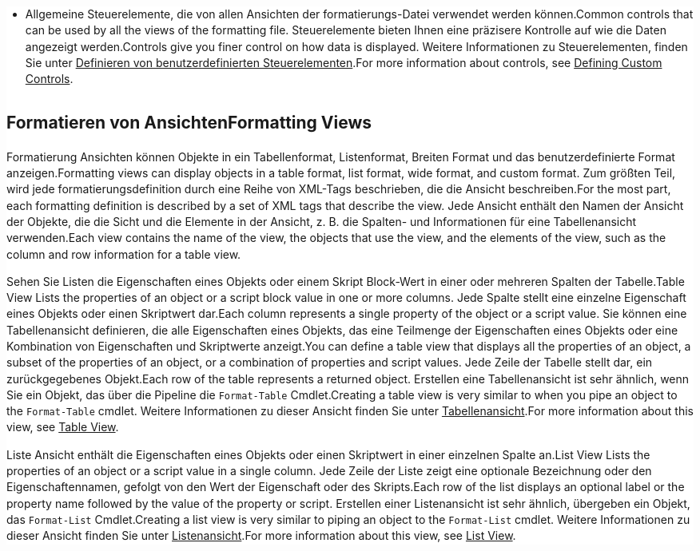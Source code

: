 - <span data-ttu-id="d46c1-120">Allgemeine Steuerelemente, die von allen Ansichten der formatierungs-Datei verwendet werden können.</span><span class="sxs-lookup"><span data-stu-id="d46c1-120">Common controls that can be used by all the views of the formatting file.</span></span> <span data-ttu-id="d46c1-121">Steuerelemente bieten Ihnen eine präzisere Kontrolle auf wie die Daten angezeigt werden.</span><span class="sxs-lookup"><span data-stu-id="d46c1-121">Controls give you finer control on how data is displayed.</span></span> <span data-ttu-id="d46c1-122">Weitere Informationen zu Steuerelementen, finden Sie unter [Definieren von benutzerdefinierten Steuerelementen](./creating-custom-controls.md).</span><span class="sxs-lookup"><span data-stu-id="d46c1-122">For more information about controls, see [Defining Custom Controls](./creating-custom-controls.md).</span></span>

## <a name="formatting-views"></a><span data-ttu-id="d46c1-123">Formatieren von Ansichten</span><span class="sxs-lookup"><span data-stu-id="d46c1-123">Formatting Views</span></span>

<span data-ttu-id="d46c1-124">Formatierung Ansichten können Objekte in ein Tabellenformat, Listenformat, Breiten Format und das benutzerdefinierte Format anzeigen.</span><span class="sxs-lookup"><span data-stu-id="d46c1-124">Formatting views can display objects in a table format, list format, wide format, and custom format.</span></span> <span data-ttu-id="d46c1-125">Zum größten Teil, wird jede formatierungsdefinition durch eine Reihe von XML-Tags beschrieben, die die Ansicht beschreiben.</span><span class="sxs-lookup"><span data-stu-id="d46c1-125">For the most part, each formatting definition is described by a set of XML tags that describe the view.</span></span> <span data-ttu-id="d46c1-126">Jede Ansicht enthält den Namen der Ansicht der Objekte, die die Sicht und die Elemente in der Ansicht, z. B. die Spalten- und Informationen für eine Tabellenansicht verwenden.</span><span class="sxs-lookup"><span data-stu-id="d46c1-126">Each view contains the name of the view, the objects that use the view, and the elements of the view, such as the column and row information for a table view.</span></span>

<span data-ttu-id="d46c1-127">Sehen Sie Listen die Eigenschaften eines Objekts oder einem Skript Block-Wert in einer oder mehreren Spalten der Tabelle.</span><span class="sxs-lookup"><span data-stu-id="d46c1-127">Table View Lists the properties of an object or a script block value in one or more columns.</span></span> <span data-ttu-id="d46c1-128">Jede Spalte stellt eine einzelne Eigenschaft eines Objekts oder einen Skriptwert dar.</span><span class="sxs-lookup"><span data-stu-id="d46c1-128">Each column represents a single property of the object or a script value.</span></span> <span data-ttu-id="d46c1-129">Sie können eine Tabellenansicht definieren, die alle Eigenschaften eines Objekts, das eine Teilmenge der Eigenschaften eines Objekts oder eine Kombination von Eigenschaften und Skriptwerte anzeigt.</span><span class="sxs-lookup"><span data-stu-id="d46c1-129">You can define a table view that displays all the properties of an object, a subset of the properties of an object, or a combination of properties and script values.</span></span> <span data-ttu-id="d46c1-130">Jede Zeile der Tabelle stellt dar, ein zurückgegebenes Objekt.</span><span class="sxs-lookup"><span data-stu-id="d46c1-130">Each row of the table represents a returned object.</span></span> <span data-ttu-id="d46c1-131">Erstellen eine Tabellenansicht ist sehr ähnlich, wenn Sie ein Objekt, das über die Pipeline die `Format-Table` Cmdlet.</span><span class="sxs-lookup"><span data-stu-id="d46c1-131">Creating a table view is very similar to when you pipe an object to the `Format-Table` cmdlet.</span></span> <span data-ttu-id="d46c1-132">Weitere Informationen zu dieser Ansicht finden Sie unter [Tabellenansicht](./creating-a-table-view.md).</span><span class="sxs-lookup"><span data-stu-id="d46c1-132">For more information about this view, see [Table View](./creating-a-table-view.md).</span></span>

<span data-ttu-id="d46c1-133">Liste Ansicht enthält die Eigenschaften eines Objekts oder einen Skriptwert in einer einzelnen Spalte an.</span><span class="sxs-lookup"><span data-stu-id="d46c1-133">List View Lists the properties of an object or a script value in a single column.</span></span> <span data-ttu-id="d46c1-134">Jede Zeile der Liste zeigt eine optionale Bezeichnung oder den Eigenschaftennamen, gefolgt von den Wert der Eigenschaft oder des Skripts.</span><span class="sxs-lookup"><span data-stu-id="d46c1-134">Each row of the list displays an optional label or the property name followed by the value of the property or script.</span></span> <span data-ttu-id="d46c1-135">Erstellen einer Listenansicht ist sehr ähnlich, übergeben ein Objekt, das `Format-List` Cmdlet.</span><span class="sxs-lookup"><span data-stu-id="d46c1-135">Creating a list view is very similar to piping an object to the `Format-List` cmdlet.</span></span> <span data-ttu-id="d46c1-136">Weitere Informationen zu dieser Ansicht finden Sie unter [Listenansicht](./creating-a-list-view.md).</span><span class="sxs-lookup"><span data-stu-id="d46c1-136">For more information about this view, see [List View](./creating-a-list-view.md).</span></span>
